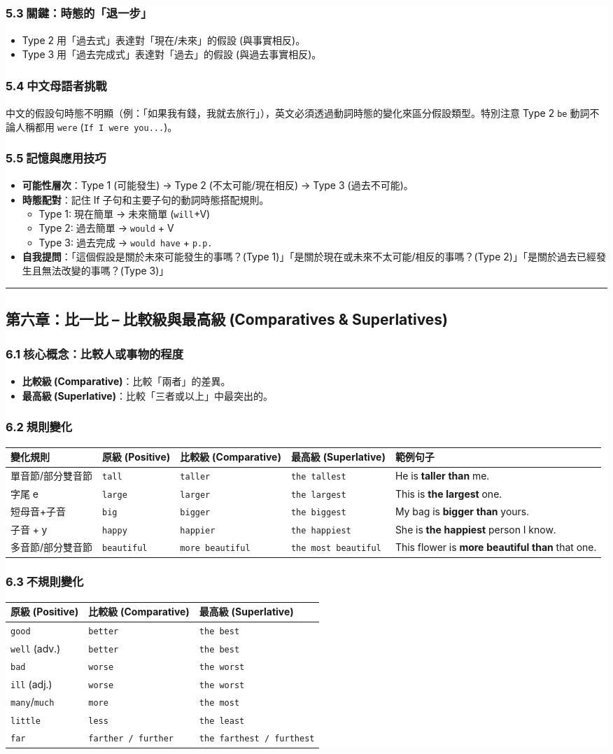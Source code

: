 ### 5.3 關鍵：時態的「退一步」

* Type 2 用「過去式」表達對「現在/未來」的假設 (與事實相反)。
* Type 3 用「過去完成式」表達對「過去」的假設 (與過去事實相反)。

### 5.4 中文母語者挑戰

中文的假設句時態不明顯（例：「如果我有錢，我就去旅行」），英文必須透過動詞時態的變化來區分假設類型。特別注意 Type 2 `be` 動詞不論人稱都用 `were` (`If I were you...`)。

### 5.5 記憶與應用技巧

* **可能性層次**：Type 1 (可能發生) → Type 2 (不太可能/現在相反) → Type 3 (過去不可能)。
* **時態配對**：記住 If 子句和主要子句的動詞時態搭配規則。
    * Type 1: 現在簡單 → 未來簡單 (`will`+V)
    * Type 2: 過去簡單 → `would` + V
    * Type 3: 過去完成 → `would have` + `p.p.`
* **自我提問**：「這個假設是關於未來可能發生的事嗎？(Type 1)」「是關於現在或未來不太可能/相反的事嗎？(Type 2)」「是關於過去已經發生且無法改變的事嗎？(Type 3)」

---

## 第六章：比一比 – 比較級與最高級 (Comparatives & Superlatives)

### 6.1 核心概念：比較人或事物的程度

- **比較級 (Comparative)**：比較「兩者」的差異。  
- **最高級 (Superlative)**：比較「三者或以上」中最突出的。

### 6.2 規則變化

| 變化規則             | 原級 (Positive) | 比較級 (Comparative) | 最高級 (Superlative)    | 範例句子                                               |
| :------------------- | :-------------- | :------------------- | :----------------------- | :----------------------------------------------------- |
| 單音節/部分雙音節    | `tall`          | `taller`             | `the tallest`           | He is **taller than** me.                              |
| 字尾 e               | `large`         | `larger`             | `the largest`           | This is **the largest** one.                           |
| 短母音+子音          | `big`           | `bigger`             | `the biggest`           | My bag is **bigger than** yours.                       |
| 子音 + y             | `happy`         | `happier`            | `the happiest`          | She is **the happiest** person I know.                 |
| 多音節/部分雙音節    | `beautiful`     | `more beautiful`     | `the most beautiful`    | This flower is **more beautiful than** that one.       |

### 6.3 不規則變化

| 原級 (Positive) | 比較級 (Comparative)    | 最高級 (Superlative)         |
| :-------------- | :---------------------- | :--------------------------- |
| `good`          | `better`               | `the best`                   |
| `well` (adv.)   | `better`               | `the best`                   |
| `bad`           | `worse`                | `the worst`                  |
| `ill` (adj.)    | `worse`                | `the worst`                  |
| `many`/`much`   | `more`                 | `the most`                   |
| `little`        | `less`                 | `the least`                  |
| `far`           | `farther / further`    | `the farthest / furthest`    |

